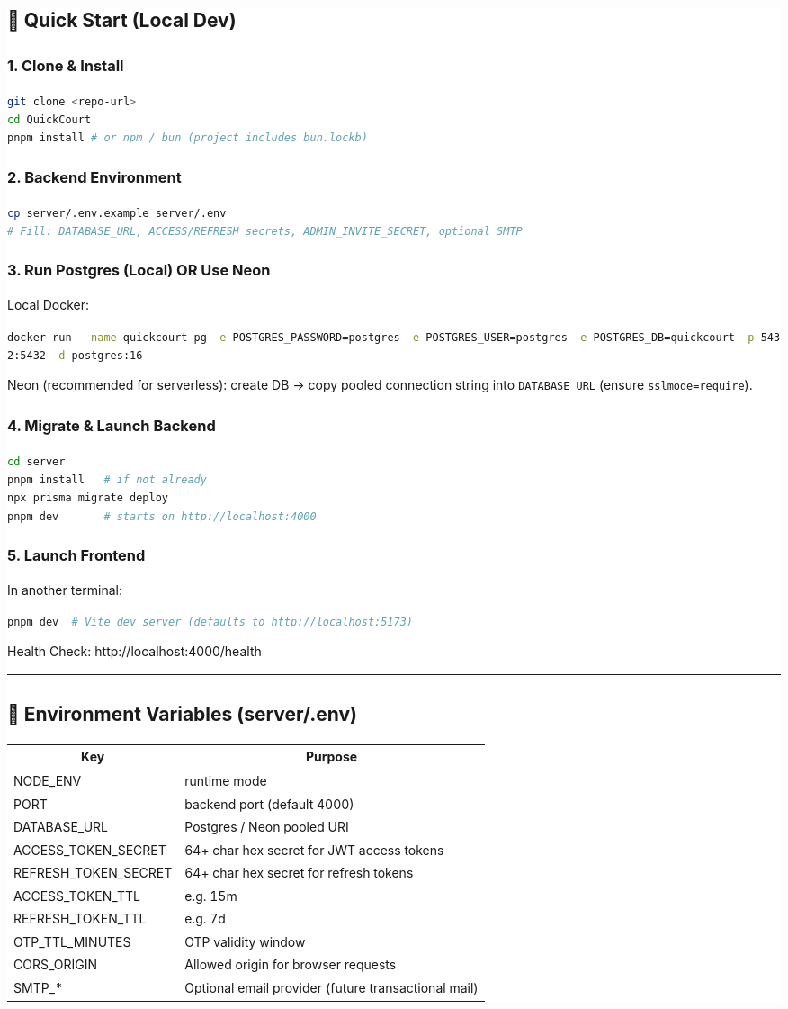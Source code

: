 
## 🚀 Quick Start (Local Dev)

### 1. Clone & Install
```bash
git clone <repo-url>
cd QuickCourt
pnpm install # or npm / bun (project includes bun.lockb)
```

### 2. Backend Environment
```bash
cp server/.env.example server/.env
# Fill: DATABASE_URL, ACCESS/REFRESH secrets, ADMIN_INVITE_SECRET, optional SMTP
```

### 3. Run Postgres (Local) OR Use Neon
Local Docker:
```bash
docker run --name quickcourt-pg -e POSTGRES_PASSWORD=postgres -e POSTGRES_USER=postgres -e POSTGRES_DB=quickcourt -p 5432:5432 -d postgres:16
```
Neon (recommended for serverless): create DB → copy pooled connection string into `DATABASE_URL` (ensure `sslmode=require`).

### 4. Migrate & Launch Backend
```bash
cd server
pnpm install   # if not already
npx prisma migrate deploy
pnpm dev       # starts on http://localhost:4000
```

### 5. Launch Frontend
In another terminal:
```bash
pnpm dev  # Vite dev server (defaults to http://localhost:5173)
```

Health Check: http://localhost:4000/health

---

## 🔐 Environment Variables (server/.env)

| Key | Purpose |
| --- | ------- |
| NODE_ENV | runtime mode |
| PORT | backend port (default 4000) |
| DATABASE_URL | Postgres / Neon pooled URI |
| ACCESS_TOKEN_SECRET | 64+ char hex secret for JWT access tokens |
| REFRESH_TOKEN_SECRET | 64+ char hex secret for refresh tokens |
| ACCESS_TOKEN_TTL | e.g. 15m |
| REFRESH_TOKEN_TTL | e.g. 7d |
| OTP_TTL_MINUTES | OTP validity window |
| CORS_ORIGIN | Allowed origin for browser requests |
| SMTP_* | Optional email provider (future transactional mail) |